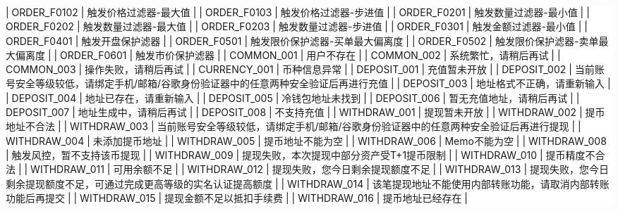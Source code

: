 | ORDER_F0102  | 触发价格过滤器-最大值                                 |
| ORDER_F0103  | 触发价格过滤器-步进值                                 |
| ORDER_F0201  | 触发数量过滤器-最小值                                 |
| ORDER_F0202  | 触发数量过滤器-最大值                                 |
| ORDER_F0203  | 触发数量过滤器-步进值                                 |
| ORDER_F0301  | 触发金额过滤器-最小值                                 |
| ORDER_F0401  | 触发开盘保护滤器                                    |
| ORDER_F0501  | 触发限价保护滤器-买单最大偏离度                            |
| ORDER_F0502  | 触发限价保护滤器-卖单最大偏离度                            |
| ORDER_F0601  | 触发市价保护滤器                                    |
| COMMON_001   | 用户不存在                                       |
| COMMON_002   | 系统繁忙，请稍后再试                                  |
| COMMON_003   | 操作失败，请稍后再试                                  |
| CURRENCY_001 | 币种信息异常                                      |
| DEPOSIT_001  | 充值暂未开放                                      |
| DEPOSIT_002  | 当前账号安全等级较低，请绑定手机/邮箱/谷歌身份验证器中的任意两种安全验证后再进行充值 |
| DEPOSIT_003  | 地址格式不正确，请重新输入                               |
| DEPOSIT_004  | 地址已存在，请重新输入                                 |
| DEPOSIT_005  | 冷钱包地址未找到                                    |
| DEPOSIT_006  | 暂无充值地址，请稍后再试                                |
| DEPOSIT_007  | 地址生成中，请稍后再试                                 |
| DEPOSIT_008  | 不支持充值                                       |
| WITHDRAW_001 | 提现暂未开放                                      |
| WITHDRAW_002 | 提币地址不合法                                     |
| WITHDRAW_003 | 当前账号安全等级较低，请绑定手机/邮箱/谷歌身份验证器中的任意两种安全验证后再进行提现 |
| WITHDRAW_004 | 未添加提币地址                                     |
| WITHDRAW_005 | 提币地址不能为空                                    |
| WITHDRAW_006 | Memo不能为空                                    |
| WITHDRAW_008 | 触发风控，暂不支持该币提现                               |
| WITHDRAW_009 | 提现失败，本次提现中部分资产受T+1提币限制                      |
| WITHDRAW_010 | 提币精度不合法                                     |
| WITHDRAW_011 | 可用余额不足                                      |
| WITHDRAW_012 | 提现失败，您今日剩余提现额度不足                            |
| WITHDRAW_013 | 提现失败，您今日剩余提现额度不足，可通过完成更高等级的实名认证提高额度         |
| WITHDRAW_014 | 该笔提现地址不能使用内部转账功能，请取消内部转账功能后再提交              |
| WITHDRAW_015 | 提现金额不足以抵扣手续费                                |
| WITHDRAW_016 | 提币地址已经存在                                    |